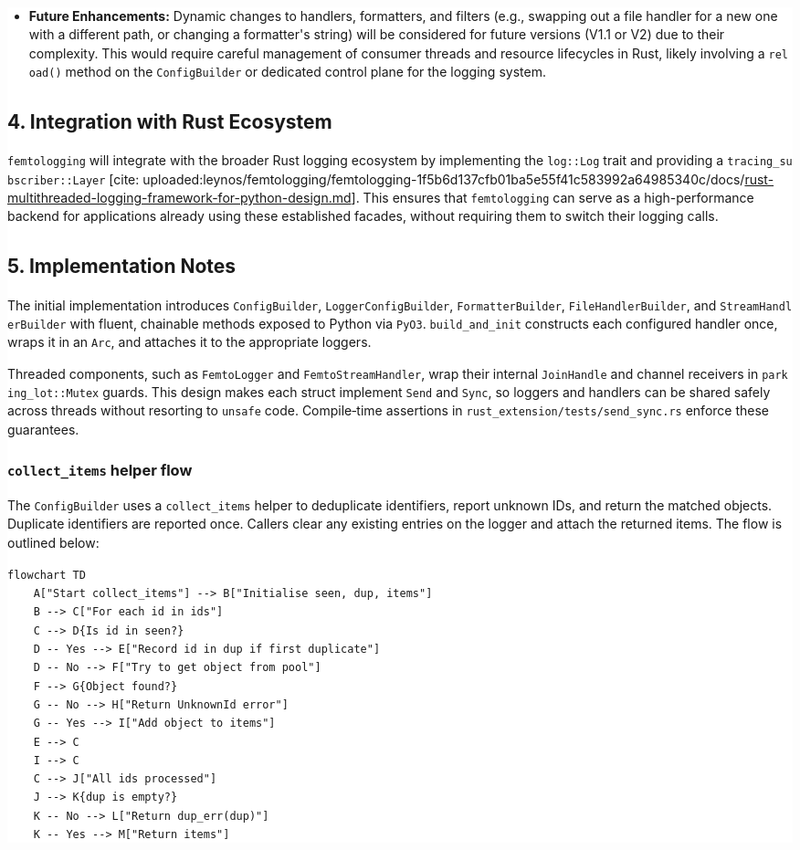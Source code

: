 - **Future Enhancements:** Dynamic changes to handlers, formatters, and filters
  (e.g., swapping out a file handler for a new one with a different path, or
  changing a formatter's string) will be considered for future versions (V1.1
  or V2) due to their complexity. This would require careful management of
  consumer threads and resource lifecycles in Rust, likely involving a
  `reload()` method on the `ConfigBuilder` or dedicated control plane for the
  logging system.

## 4. Integration with Rust Ecosystem

`femtologging` will integrate with the broader Rust logging ecosystem by
implementing the `log::Log` trait and providing a `tracing_subscriber::Layer`
\[cite:
uploaded:leynos/femtologging/femtologging-1f5b6d137cfb01ba5e55f41c583992a64985340c/docs/[rust-multithreaded-logging-framework-for-python-design.md](http://rust-multithreaded-logging-framework-for-python-design.md)\].
 This ensures that `femtologging` can serve as a high-performance backend for
applications already using these established facades, without requiring them to
switch their logging calls.

## 5. Implementation Notes

The initial implementation introduces `ConfigBuilder`, `LoggerConfigBuilder`,
`FormatterBuilder`, `FileHandlerBuilder`, and `StreamHandlerBuilder` with
fluent, chainable methods exposed to Python via `PyO3`. `build_and_init`
constructs each configured handler once, wraps it in an `Arc`, and attaches it
to the appropriate loggers.

Threaded components, such as `FemtoLogger` and `FemtoStreamHandler`, wrap their
internal `JoinHandle` and channel receivers in `parking_lot::Mutex` guards.
This design makes each struct implement `Send` and `Sync`, so loggers and
handlers can be shared safely across threads without resorting to `unsafe`
code. Compile‑time assertions in `rust_extension/tests/send_sync.rs` enforce
these guarantees.

### `collect_items` helper flow

The `ConfigBuilder` uses a `collect_items` helper to deduplicate identifiers,
report unknown IDs, and return the matched objects. Duplicate identifiers are
reported once. Callers clear any existing entries on the logger and attach the
returned items. The flow is outlined below:

```mermaid
flowchart TD
    A["Start collect_items"] --> B["Initialise seen, dup, items"]
    B --> C["For each id in ids"]
    C --> D{Is id in seen?}
    D -- Yes --> E["Record id in dup if first duplicate"]
    D -- No --> F["Try to get object from pool"]
    F --> G{Object found?}
    G -- No --> H["Return UnknownId error"]
    G -- Yes --> I["Add object to items"]
    E --> C
    I --> C
    C --> J["All ids processed"]
    J --> K{dup is empty?}
    K -- No --> L["Return dup_err(dup)"]
    K -- Yes --> M["Return items"]
```
